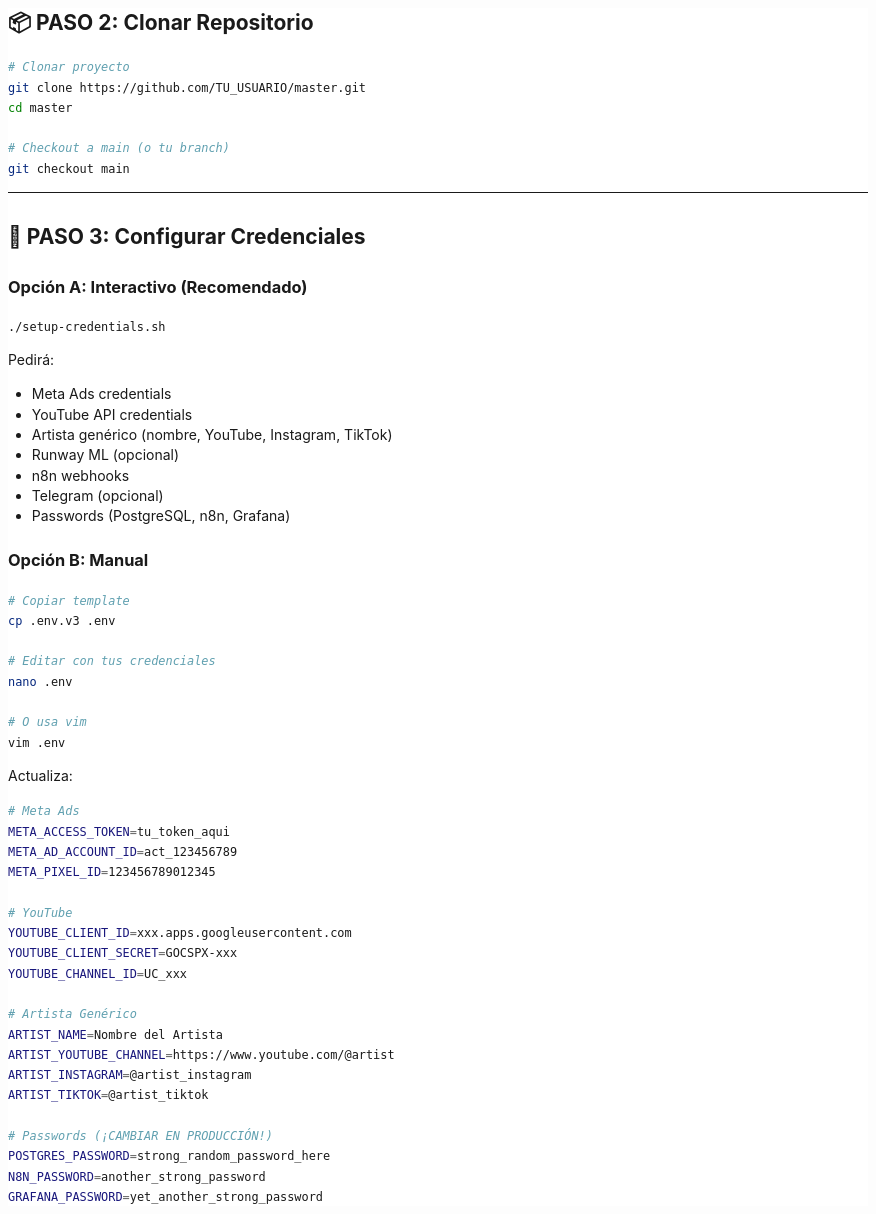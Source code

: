 ## 📦 **PASO 2: Clonar Repositorio**

```bash
# Clonar proyecto
git clone https://github.com/TU_USUARIO/master.git
cd master

# Checkout a main (o tu branch)
git checkout main
```

---

## 🔐 **PASO 3: Configurar Credenciales**

### **Opción A: Interactivo (Recomendado)**

```bash
./setup-credentials.sh
```

Pedirá:
- Meta Ads credentials
- YouTube API credentials
- Artista genérico (nombre, YouTube, Instagram, TikTok)
- Runway ML (opcional)
- n8n webhooks
- Telegram (opcional)
- Passwords (PostgreSQL, n8n, Grafana)

### **Opción B: Manual**

```bash
# Copiar template
cp .env.v3 .env

# Editar con tus credenciales
nano .env

# O usa vim
vim .env
```

Actualiza:
```bash
# Meta Ads
META_ACCESS_TOKEN=tu_token_aqui
META_AD_ACCOUNT_ID=act_123456789
META_PIXEL_ID=123456789012345

# YouTube
YOUTUBE_CLIENT_ID=xxx.apps.googleusercontent.com
YOUTUBE_CLIENT_SECRET=GOCSPX-xxx
YOUTUBE_CHANNEL_ID=UC_xxx

# Artista Genérico
ARTIST_NAME=Nombre del Artista
ARTIST_YOUTUBE_CHANNEL=https://www.youtube.com/@artist
ARTIST_INSTAGRAM=@artist_instagram
ARTIST_TIKTOK=@artist_tiktok

# Passwords (¡CAMBIAR EN PRODUCCIÓN!)
POSTGRES_PASSWORD=strong_random_password_here
N8N_PASSWORD=another_strong_password
GRAFANA_PASSWORD=yet_another_strong_password
```